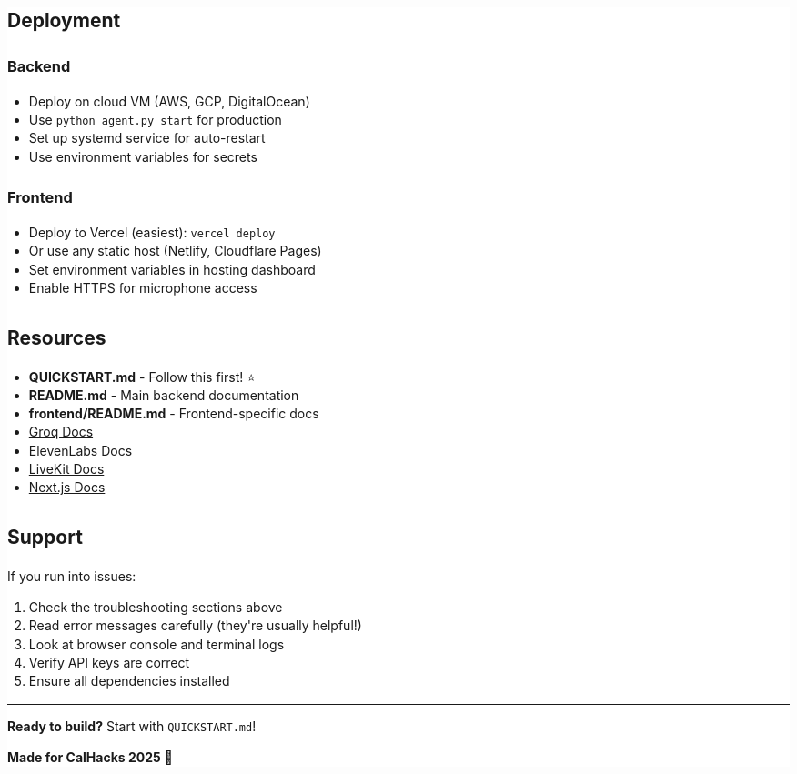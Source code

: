 ## Deployment

### Backend
- Deploy on cloud VM (AWS, GCP, DigitalOcean)
- Use `python agent.py start` for production
- Set up systemd service for auto-restart
- Use environment variables for secrets

### Frontend
- Deploy to Vercel (easiest): `vercel deploy`
- Or use any static host (Netlify, Cloudflare Pages)
- Set environment variables in hosting dashboard
- Enable HTTPS for microphone access

## Resources

- **QUICKSTART.md** - Follow this first! ⭐
- **README.md** - Main backend documentation
- **frontend/README.md** - Frontend-specific docs
- [Groq Docs](https://console.groq.com/docs)
- [ElevenLabs Docs](https://elevenlabs.io/docs)
- [LiveKit Docs](https://docs.livekit.io)
- [Next.js Docs](https://nextjs.org/docs)

## Support

If you run into issues:
1. Check the troubleshooting sections above
2. Read error messages carefully (they're usually helpful!)
3. Look at browser console and terminal logs
4. Verify API keys are correct
5. Ensure all dependencies installed

---

**Ready to build?** Start with `QUICKSTART.md`!

**Made for CalHacks 2025** 🚀
